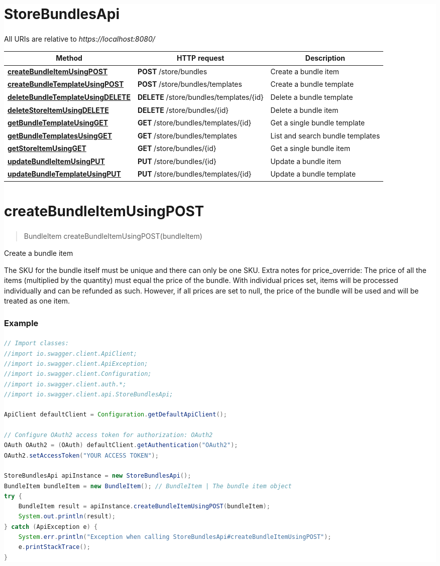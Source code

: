# StoreBundlesApi

All URIs are relative to *https://localhost:8080/*

Method | HTTP request | Description
------------- | ------------- | -------------
[**createBundleItemUsingPOST**](StoreBundlesApi.md#createBundleItemUsingPOST) | **POST** /store/bundles | Create a bundle item
[**createBundleTemplateUsingPOST**](StoreBundlesApi.md#createBundleTemplateUsingPOST) | **POST** /store/bundles/templates | Create a bundle template
[**deleteBundleTemplateUsingDELETE**](StoreBundlesApi.md#deleteBundleTemplateUsingDELETE) | **DELETE** /store/bundles/templates/{id} | Delete a bundle template
[**deleteStoreItemUsingDELETE**](StoreBundlesApi.md#deleteStoreItemUsingDELETE) | **DELETE** /store/bundles/{id} | Delete a bundle item
[**getBundleTemplateUsingGET**](StoreBundlesApi.md#getBundleTemplateUsingGET) | **GET** /store/bundles/templates/{id} | Get a single bundle template
[**getBundleTemplatesUsingGET**](StoreBundlesApi.md#getBundleTemplatesUsingGET) | **GET** /store/bundles/templates | List and search bundle templates
[**getStoreItemUsingGET**](StoreBundlesApi.md#getStoreItemUsingGET) | **GET** /store/bundles/{id} | Get a single bundle item
[**updateBundleItemUsingPUT**](StoreBundlesApi.md#updateBundleItemUsingPUT) | **PUT** /store/bundles/{id} | Update a bundle item
[**updateBundleTemplateUsingPUT**](StoreBundlesApi.md#updateBundleTemplateUsingPUT) | **PUT** /store/bundles/templates/{id} | Update a bundle template


<a name="createBundleItemUsingPOST"></a>
# **createBundleItemUsingPOST**
> BundleItem createBundleItemUsingPOST(bundleItem)

Create a bundle item

The SKU for the bundle itself must be unique and there can only be one SKU.  Extra notes for price_override:  The price of all the items (multiplied by the quantity) must equal the price of the bundle.  With individual prices set, items will be processed individually and can be refunded as such.  However, if all prices are set to null, the price of the bundle will be used and will be treated as one item.

### Example
```java
// Import classes:
//import io.swagger.client.ApiClient;
//import io.swagger.client.ApiException;
//import io.swagger.client.Configuration;
//import io.swagger.client.auth.*;
//import io.swagger.client.api.StoreBundlesApi;

ApiClient defaultClient = Configuration.getDefaultApiClient();

// Configure OAuth2 access token for authorization: OAuth2
OAuth OAuth2 = (OAuth) defaultClient.getAuthentication("OAuth2");
OAuth2.setAccessToken("YOUR ACCESS TOKEN");

StoreBundlesApi apiInstance = new StoreBundlesApi();
BundleItem bundleItem = new BundleItem(); // BundleItem | The bundle item object
try {
    BundleItem result = apiInstance.createBundleItemUsingPOST(bundleItem);
    System.out.println(result);
} catch (ApiException e) {
    System.err.println("Exception when calling StoreBundlesApi#createBundleItemUsingPOST");
    e.printStackTrace();
}
```
